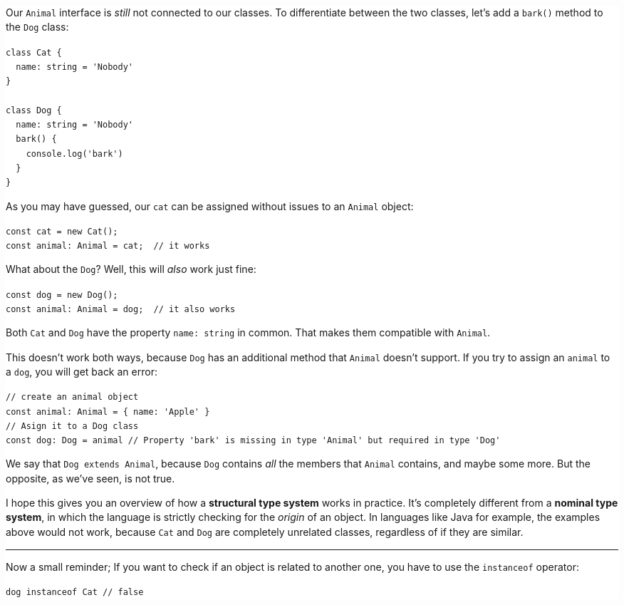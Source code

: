 Our `Animal` interface is _still_ not connected to our classes. To differentiate between the two classes, let’s add a `bark()` method to the `Dog` class:

```tsx
class Cat {
  name: string = 'Nobody'
}

class Dog {
  name: string = 'Nobody'
  bark() {
    console.log('bark')
  }
}
```

As you may have guessed, our `cat` can be assigned without issues to an `Animal` object:

```tsx
const cat = new Cat();
const animal: Animal = cat;  // it works
```

What about the `Dog`? Well, this will _also_ work just fine:

```tsx
const dog = new Dog();
const animal: Animal = dog;  // it also works
```

Both `Cat` and `Dog` have the property `name: string` in common. That makes them compatible with `Animal`.

This doesn’t work both ways, because `Dog` has an additional method that `Animal` doesn’t support. If you try to assign an `animal` to a `dog`, you will get back an error:

```tsx
// create an animal object
const animal: Animal = { name: 'Apple' }
// Asign it to a Dog class
const dog: Dog = animal // Property 'bark' is missing in type 'Animal' but required in type 'Dog'
```

We say that `Dog extends Animal`, because `Dog` contains _all_ the members that `Animal` contains, and maybe some more. But the opposite, as we’ve seen, is not true.

I hope this gives you an overview of how a **structural type system** works in practice. It’s completely different from a **nominal type system**, in which the language is strictly checking for the _origin_ of an object. In languages like Java for example, the examples above would not work, because `Cat` and `Dog` are completely unrelated classes, regardless of if they are similar.

---

Now a small reminder; If you want to check if an object is related to another one, you have to use the `instanceof` operator:

```tsx
dog instanceof Cat // false
```

